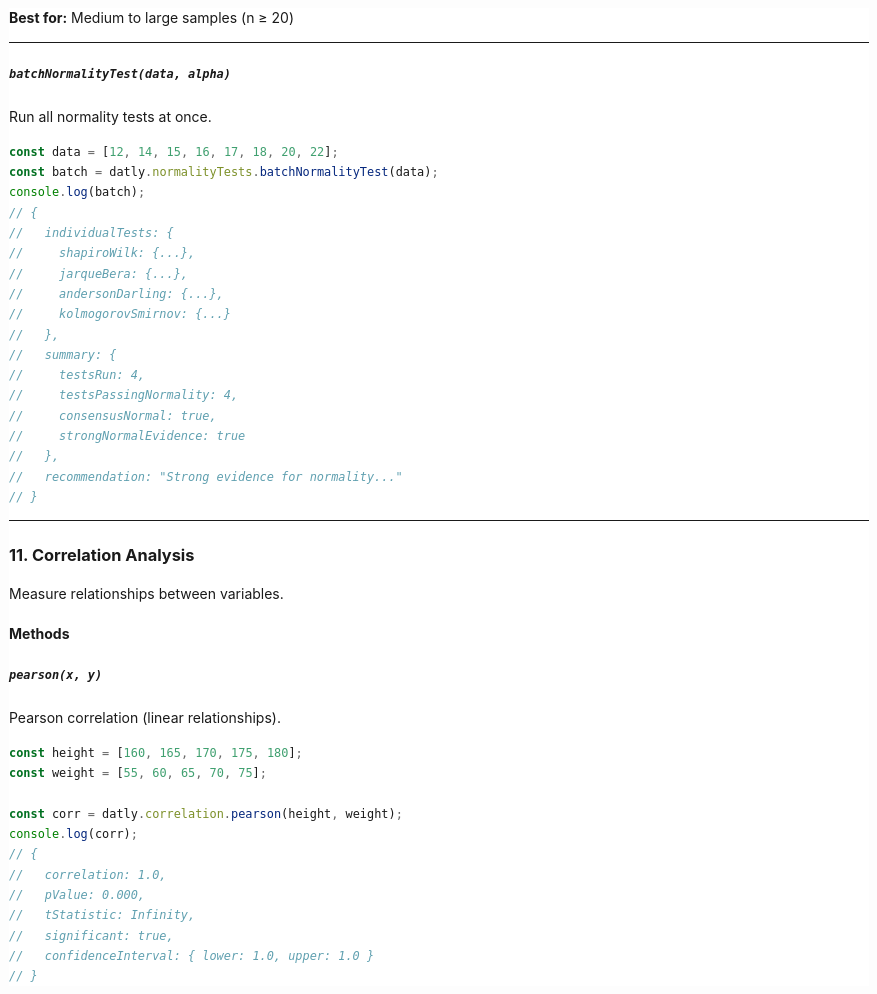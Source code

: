 **Best for:** Medium to large samples (n ≥ 20)

---

##### `batchNormalityTest(data, alpha)`
Run all normality tests at once.

```javascript
const data = [12, 14, 15, 16, 17, 18, 20, 22];
const batch = datly.normalityTests.batchNormalityTest(data);
console.log(batch);
// {
//   individualTests: {
//     shapiroWilk: {...},
//     jarqueBera: {...},
//     andersonDarling: {...},
//     kolmogorovSmirnov: {...}
//   },
//   summary: {
//     testsRun: 4,
//     testsPassingNormality: 4,
//     consensusNormal: true,
//     strongNormalEvidence: true
//   },
//   recommendation: "Strong evidence for normality..."
// }
```

---

### 11. Correlation Analysis

Measure relationships between variables.

#### Methods

##### `pearson(x, y)`
Pearson correlation (linear relationships).

```javascript
const height = [160, 165, 170, 175, 180];
const weight = [55, 60, 65, 70, 75];

const corr = datly.correlation.pearson(height, weight);
console.log(corr);
// {
//   correlation: 1.0,
//   pValue: 0.000,
//   tStatistic: Infinity,
//   significant: true,
//   confidenceInterval: { lower: 1.0, upper: 1.0 }
// }
```
